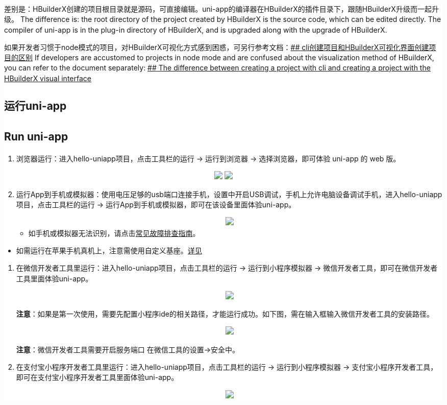 差别是：HBuilderX创建的项目根目录就是源码，可直接编辑。uni-app的编译器在HBuilderX的插件目录下，跟随HBuilderX升级而一起升级。
The difference is: the root directory of the project created by HBuilderX is the source code, which can be edited directly. The compiler of uni-app is in the plug-in directory of HBuilderX, and is upgraded along with the upgrade of HBuilderX.

如果开发者习惯于node模式的项目，对HBuilderX可视化方式感到困惑，可另行参考文档：[## cli创建项目和HBuilderX可视化界面创建项目的区别](quickstart-cli.md#clidiff)
If developers are accustomed to projects in node mode and are confused about the visualization method of HBuilderX, you can refer to the document separately: [## The difference between creating a project with cli and creating a project with the HBuilderX visual interface](quickstart-cli.md#clidiff)

## 运行uni-app
## Run uni-app


1. 浏览器运行：进入hello-uniapp项目，点击工具栏的运行 -> 运行到浏览器 -> 选择浏览器，即可体验 uni-app 的 web 版。
  <div align=center>
    <!-- @ifdef ZH -->
  	<img src="https://vkceyugu.cdn.bspapp.com/VKCEYUGU-f184e7c3-1912-41b2-b81f-435d1b37c7b4/7bf15128-6629-4037-a6c5-988ab03671f1.png"/>
    <!-- @endif -->
    <!-- @ifdef EN -->
  	<img src="https://vkceyugu.cdn.bspapp.com/VKCEYUGU-a90b5f95-90ba-4d30-a6a7-cd4d057327db/52e3ae83-38e7-419f-adf7-7410b80efac5.jpg"/>
    <!-- @endif -->
  </div>

2. 运行App到手机或模拟器：使用电压足够的usb端口连接手机，设置中开启USB调试，手机上允许电脑设备调试手机，进入hello-uniapp项目，点击工具栏的运行 -> 运行App到手机或模拟器，即可在该设备里面体验uni-app。
	<div align=center>
		<img src="https://vkceyugu.cdn.bspapp.com/VKCEYUGU-f184e7c3-1912-41b2-b81f-435d1b37c7b4/c4d3c057-40dc-4dea-9277-be1c33a252ed.png"/>
	</div>
	
	- 如手机或模拟器无法识别，请点击[常见故障排查指南](https://uniapp.dcloud.net.cn/tutorial/run/run-app-faq.html)。
  - 如需运行在苹果手机真机上，注意需使用自定义基座。[详见](https://uniapp.dcloud.net.cn/tutorial/run/run-app.html#customplayground)


1. 在微信开发者工具里运行：进入hello-uniapp项目，点击工具栏的运行 -> 运行到小程序模拟器 -> 微信开发者工具，即可在微信开发者工具里面体验uni-app。
    <br/>
    <div align=center>
    	<img v-if="!$themeConfig.isEn" src="https://vkceyugu.cdn.bspapp.com/VKCEYUGU-f184e7c3-1912-41b2-b81f-435d1b37c7b4/5e058d1a-a6c6-4501-ae65-4333e7f82ad6.png"/>
    </div>
    
    **注意**：如果是第一次使用，需要先配置小程序ide的相关路径，才能运行成功。如下图，需在输入框输入微信开发者工具的安装路径。
    <br/>
    <div align=center>
      <img src="https://bjetxgzv.cdn.bspapp.com/VKCEYUGU-uni-app-doc/a142b6a0-4f1a-11eb-8a36-ebb87efcf8c0.png"/>
    </div>

    **注意**：微信开发者工具需要开启服务端口 在微信工具的设置->安全中。
		
2. 在支付宝小程序开发者工具里运行：进入hello-uniapp项目，点击工具栏的运行 -> 运行到小程序模拟器 -> 支付宝小程序开发者工具，即可在支付宝小程序开发者工具里面体验uni-app。
    <br/>
    <div align=center>
    	<img src="https://bjetxgzv.cdn.bspapp.com/VKCEYUGU-uni-app-doc/fee90480-4f1a-11eb-bd01-97bc1429a9ff.png"/>
    </div>
